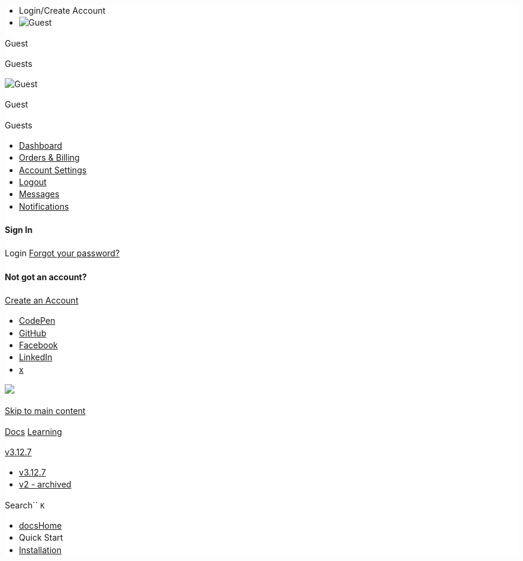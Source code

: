 - Login/Create Account
- ![Guest](https://gsap.com/community/uploads/set_resources_8/84c1e40ea0e759e3f1505eb1788ddf3c_default_photo.png)





Guest







Guests


![Guest](https://gsap.com/community/uploads/set_resources_8/84c1e40ea0e759e3f1505eb1788ddf3c_default_photo.png)

Guest

Guests

- [Dashboard](https://gsap.com/community/account-dashboard)
- [Orders & Billing](https://gsap.com/community/clients/orders)
- [Account Settings](https://gsap.com/community/settings)
- [Logout](https://gsap.com/community/logout/?csrfKey=3d9eff13af3a2c661c9ad0ced5bbc6b9)
- [Messages](https://gsap.com/community/messenger/)
- [Notifications](https://gsap.com/community/notifications/)

#### Sign In

Login [Forgot your password?](https://gsap.com/community/lostpassword/)

#### Not got an account?

[Create an Account](https://gsap.com/community/register)

- [CodePen](https://codepen.io/GreenSock)
- [GitHub](https://github.com/greensock/GreenSock-JS/)
- [Facebook](https://www.facebook.com/greensock/)
- [LinkedIn](https://www.linkedin.com/company/greensock)
- [x](https://www.twitter.com/greensock/)

![](https://gsap.com/img/header-shapes.png)

[Skip to main content](https://gsap.com/docs/v3/GSAP/Timeline/to()/#__docusaurus_skipToContent_fallback)

[Docs](https://gsap.com/docs/v3/) [Learning](https://gsap.com/resources)

[v3.12.7](https://gsap.com/docs/v3/)

- [v3.12.7](https://gsap.com/docs/v3/GSAP/Timeline/to())
- [v2 - archived](https://www.gsap.com/archived-docs/)

Search`` `K`

- [docsHome](https://gsap.com/docs/v3/)
- Quick Start
- [Installation](https://gsap.com/docs/v3/Installation)
